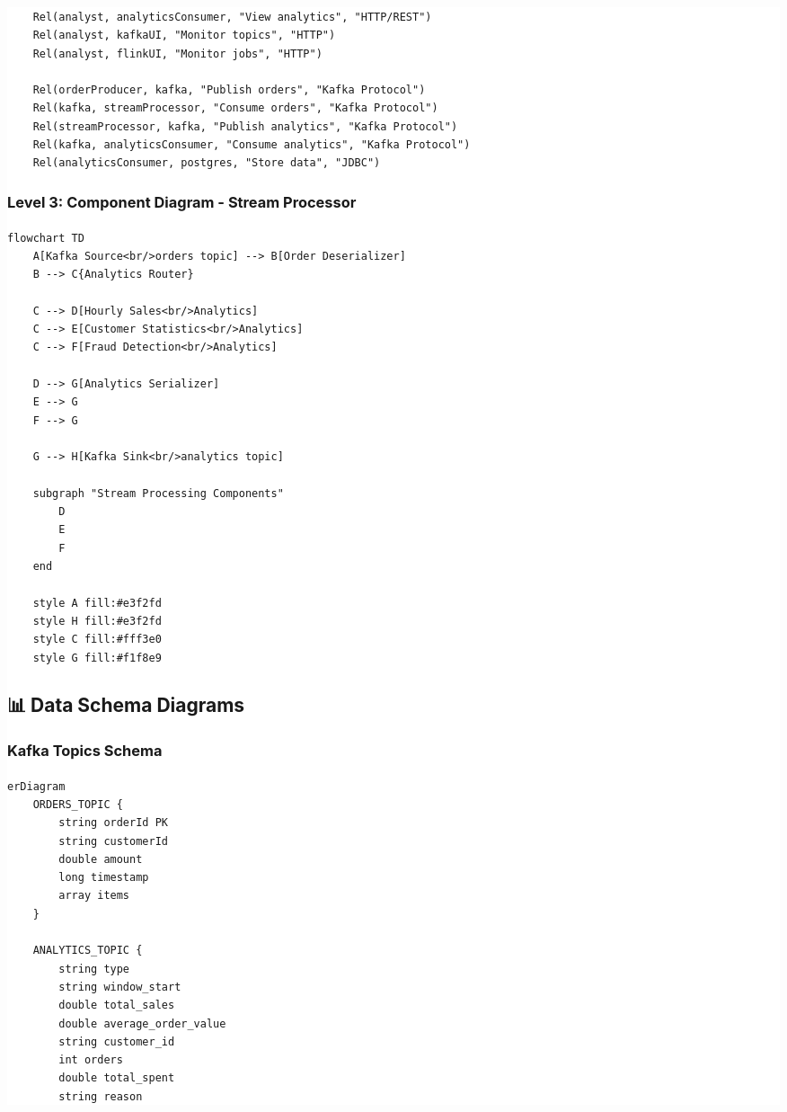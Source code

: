 ```mermaid
    Rel(analyst, analyticsConsumer, "View analytics", "HTTP/REST")
    Rel(analyst, kafkaUI, "Monitor topics", "HTTP")
    Rel(analyst, flinkUI, "Monitor jobs", "HTTP")

    Rel(orderProducer, kafka, "Publish orders", "Kafka Protocol")
    Rel(kafka, streamProcessor, "Consume orders", "Kafka Protocol")
    Rel(streamProcessor, kafka, "Publish analytics", "Kafka Protocol")
    Rel(kafka, analyticsConsumer, "Consume analytics", "Kafka Protocol")
    Rel(analyticsConsumer, postgres, "Store data", "JDBC")
```

### Level 3: Component Diagram - Stream Processor

```mermaid
flowchart TD
    A[Kafka Source<br/>orders topic] --> B[Order Deserializer]
    B --> C{Analytics Router}

    C --> D[Hourly Sales<br/>Analytics]
    C --> E[Customer Statistics<br/>Analytics]
    C --> F[Fraud Detection<br/>Analytics]

    D --> G[Analytics Serializer]
    E --> G
    F --> G

    G --> H[Kafka Sink<br/>analytics topic]

    subgraph "Stream Processing Components"
        D
        E
        F
    end

    style A fill:#e3f2fd
    style H fill:#e3f2fd
    style C fill:#fff3e0
    style G fill:#f1f8e9
```

## 📊 Data Schema Diagrams

### Kafka Topics Schema

```mermaid
erDiagram
    ORDERS_TOPIC {
        string orderId PK
        string customerId
        double amount
        long timestamp
        array items
    }

    ANALYTICS_TOPIC {
        string type
        string window_start
        double total_sales
        double average_order_value
        string customer_id
        int orders
        double total_spent
        string reason
```